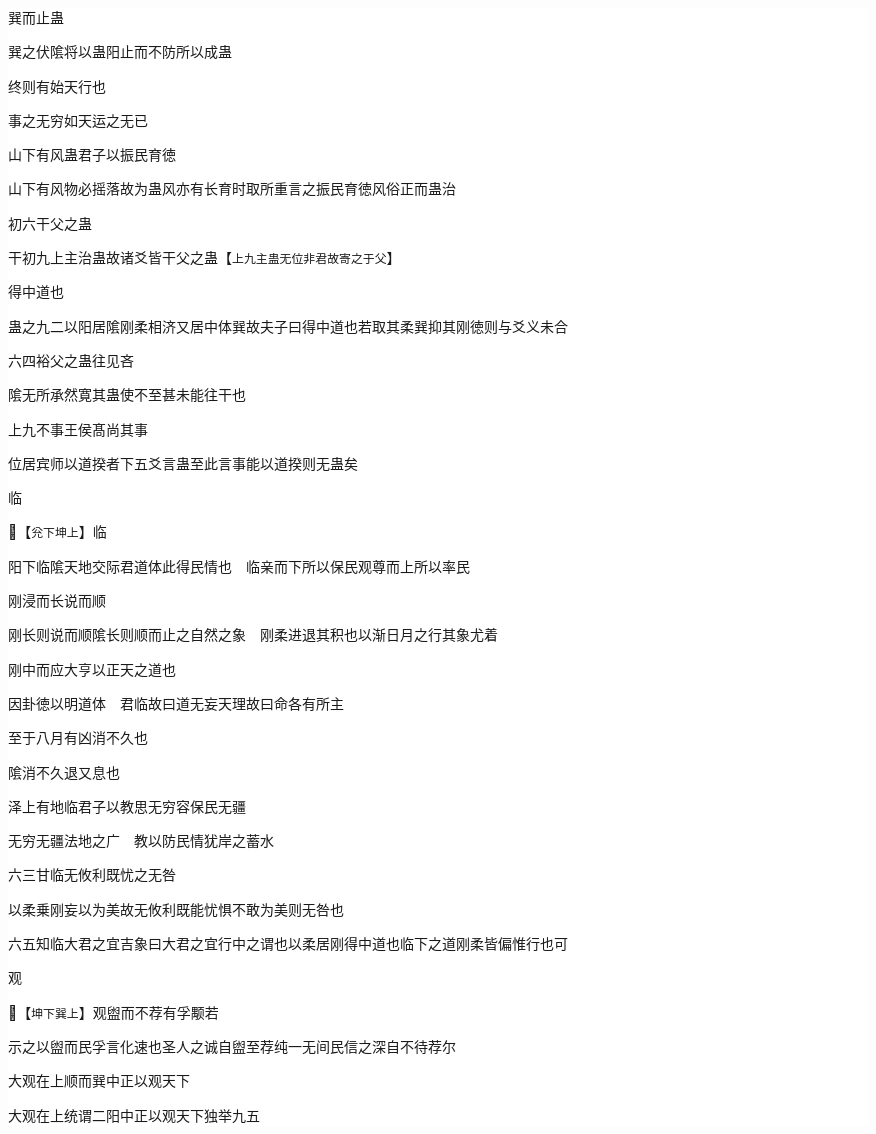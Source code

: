巽而止蛊  

巽之伏隂将以蛊阳止而不防所以成蛊  

终则有始天行也  

事之无穷如天运之无已  

山下有风蛊君子以振民育徳  

山下有风物必摇落故为蛊风亦有长育时取所重言之振民育徳风俗正而蛊治  

初六干父之蛊  

干初九上主治蛊故诸爻皆干父之蛊【`上九主蛊无位非君故寄之于父`】  

得中道也  

蛊之九二以阳居隂刚柔相济又居中体巽故夫子曰得中道也若取其柔巽抑其刚徳则与爻义未合  

六四裕父之蛊往见吝  

隂无所承然寛其蛊使不至甚未能往干也  

上九不事王侯髙尚其事  

位居宾师以道揆者下五爻言蛊至此言事能以道揆则无蛊矣  

临  

【`兊下坤上`】临  

阳下临隂天地交际君道体此得民情也　临亲而下所以保民观尊而上所以率民  

刚浸而长说而顺  

刚长则说而顺隂长则顺而止之自然之象　刚柔进退其积也以渐日月之行其象尤着  

刚中而应大亨以正天之道也  

因卦徳以明道体　君临故曰道无妄天理故曰命各有所主  

至于八月有凶消不久也  

隂消不久退又息也  

泽上有地临君子以教思无穷容保民无疆  

无穷无疆法地之广　教以防民情犹岸之蓄水  

六三甘临无攸利既忧之无咎  

以柔乗刚妄以为美故无攸利既能忧惧不敢为美则无咎也  

六五知临大君之宜吉象曰大君之宜行中之谓也以柔居刚得中道也临下之道刚柔皆偏惟行也可  

观  

【`坤下巽上`】观盥而不荐有孚颙若  

示之以盥而民孚言化速也圣人之诚自盥至荐纯一无间民信之深自不待荐尔  

大观在上顺而巽中正以观天下  

大观在上统谓二阳中正以观天下独举九五  
